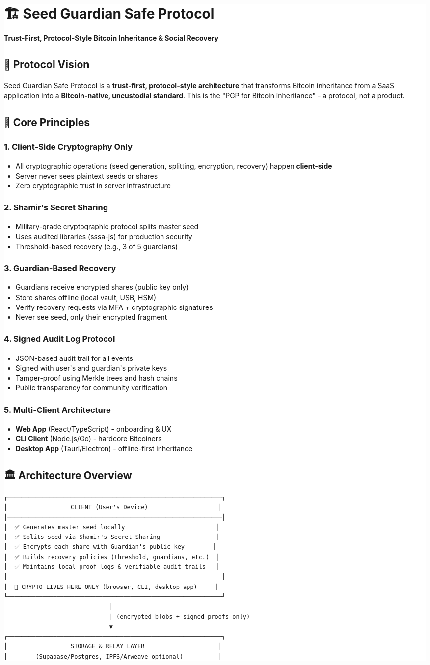 # 🏗️ Seed Guardian Safe Protocol

**Trust-First, Protocol-Style Bitcoin Inheritance & Social Recovery**

## 🎯 **Protocol Vision**

Seed Guardian Safe Protocol is a **trust-first, protocol-style architecture** that transforms Bitcoin inheritance from a SaaS application into a **Bitcoin-native, uncustodial standard**. This is the "PGP for Bitcoin inheritance" - a protocol, not a product.

## 🔑 **Core Principles**

### 1. **Client-Side Cryptography Only**
- All cryptographic operations (seed generation, splitting, encryption, recovery) happen **client-side**
- Server never sees plaintext seeds or shares
- Zero cryptographic trust in server infrastructure

### 2. **Shamir's Secret Sharing**
- Military-grade cryptographic protocol splits master seed
- Uses audited libraries (sssa-js) for production security
- Threshold-based recovery (e.g., 3 of 5 guardians)

### 3. **Guardian-Based Recovery**
- Guardians receive encrypted shares (public key only)
- Store shares offline (local vault, USB, HSM)
- Verify recovery requests via MFA + cryptographic signatures
- Never see seed, only their encrypted fragment

### 4. **Signed Audit Log Protocol**
- JSON-based audit trail for all events
- Signed with user's and guardian's private keys
- Tamper-proof using Merkle trees and hash chains
- Public transparency for community verification

### 5. **Multi-Client Architecture**
- **Web App** (React/TypeScript) - onboarding & UX
- **CLI Client** (Node.js/Go) - hardcore Bitcoiners
- **Desktop App** (Tauri/Electron) - offline-first inheritance

## 🏛️ **Architecture Overview**

```
┌─────────────────────────────────────────────────────────────┐
│                  CLIENT (User's Device)                    │
│─────────────────────────────────────────────────────────────│
│  ✅ Generates master seed locally                          │
│  ✅ Splits seed via Shamir's Secret Sharing                │
│  ✅ Encrypts each share with Guardian's public key        │
│  ✅ Builds recovery policies (threshold, guardians, etc.)  │
│  ✅ Maintains local proof logs & verifiable audit trails   │
│                                                             │
│  🔑 CRYPTO LIVES HERE ONLY (browser, CLI, desktop app)     │
└─────────────────────────────────────────────────────────────┘
                              │
                              │ (encrypted blobs + signed proofs only)
                              ▼
┌─────────────────────────────────────────────────────────────┐
│                  STORAGE & RELAY LAYER                     │
│        (Supabase/Postgres, IPFS/Arweave optional)          │
```
